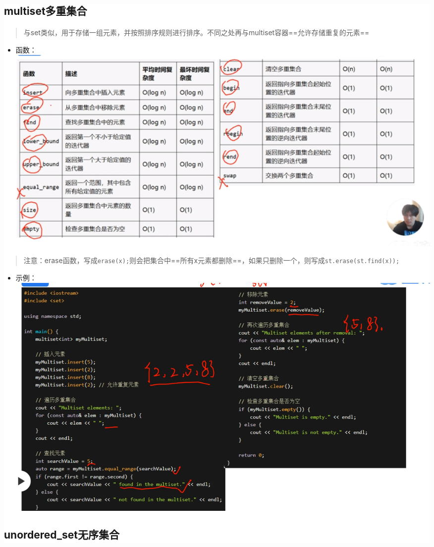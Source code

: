 
## multiset多重集合

> 与set类似，用于存储一组元素，并按照排序规则进行排序。不同之处再与multiset容器==允许存储重复的元素==
>

- 函数：
![Alt text](image-17.png)

> 注意：erase函数，写成`erase(x);`则会把集合中==所有x元素都删除==，如果只删除一个，则写成`st.erase(st.find(x));`

- 示例：
![Alt text](image-21.png)
## unordered_set无序集合
